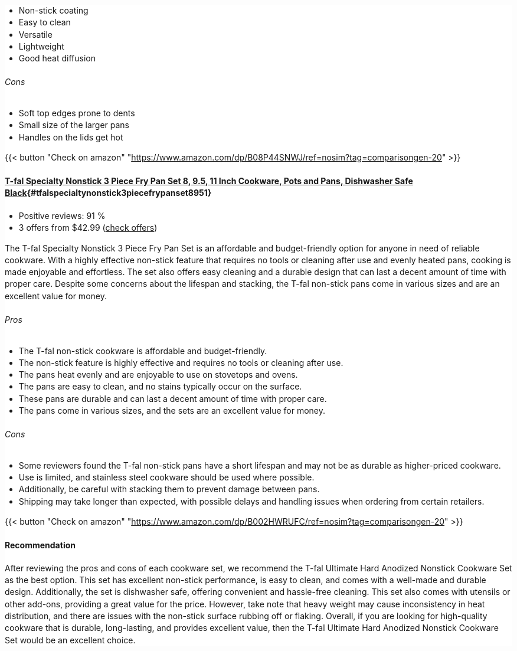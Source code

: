 - Non-stick coating
- Easy to clean
- Versatile
- Lightweight
- Good heat diffusion

###### Cons

- Soft top edges prone to dents
- Small size of the larger pans
- Handles on the lids get hot

{{< button "Check on amazon" "https://www.amazon.com/dp/B08P44SNWJ/ref=nosim?tag=comparisongen-20" >}}

#### [T-fal Specialty Nonstick 3 Piece Fry Pan Set 8, 9.5, 11 Inch Cookware, Pots and Pans, Dishwasher Safe Black](https://www.amazon.com/dp/B002HWRUFC/ref=nosim?tag=comparisongen-20){#tfalspecialtynonstick3piecefrypanset8951}

* Positive reviews: 91 %
* 3 offers from $42.99 ([check offers](https://www.amazon.com/dp/B002HWRUFC/ref=nosim?tag=comparisongen-20))

The T-fal Specialty Nonstick 3 Piece Fry Pan Set is an affordable and budget-friendly option for anyone in need of reliable cookware. With a highly effective non-stick feature that requires no tools or cleaning after use and evenly heated pans, cooking is made enjoyable and effortless. The set also offers easy cleaning and a durable design that can last a decent amount of time with proper care. Despite some concerns about the lifespan and stacking, the T-fal non-stick pans come in various sizes and are an excellent value for money.

###### Pros

- The T-fal non-stick cookware is affordable and budget-friendly.
- The non-stick feature is highly effective and requires no tools or cleaning after use.
- The pans heat evenly and are enjoyable to use on stovetops and ovens.
- The pans are easy to clean, and no stains typically occur on the surface.
- These pans are durable and can last a decent amount of time with proper care.
- The pans come in various sizes, and the sets are an excellent value for money.

###### Cons

- Some reviewers found the T-fal non-stick pans have a short lifespan and may not be as durable as higher-priced cookware.
- Use is limited, and stainless steel cookware should be used where possible.
- Additionally, be careful with stacking them to prevent damage between pans.
- Shipping may take longer than expected, with possible delays and handling issues when ordering from certain retailers.

{{< button "Check on amazon" "https://www.amazon.com/dp/B002HWRUFC/ref=nosim?tag=comparisongen-20" >}}


#### Recommendation

After reviewing the pros and cons of each cookware set, we recommend the T-fal Ultimate Hard Anodized Nonstick Cookware Set as the best option. This set has excellent non-stick performance, is easy to clean, and comes with a well-made and durable design. Additionally, the set is dishwasher safe, offering convenient and hassle-free cleaning. This set also comes with utensils or other add-ons, providing a great value for the price. However, take note that heavy weight may cause inconsistency in heat distribution, and there are issues with the non-stick surface rubbing off or flaking. Overall, if you are looking for high-quality cookware that is durable, long-lasting, and provides excellent value, then the T-fal Ultimate Hard Anodized Nonstick Cookware Set would be an excellent choice.
